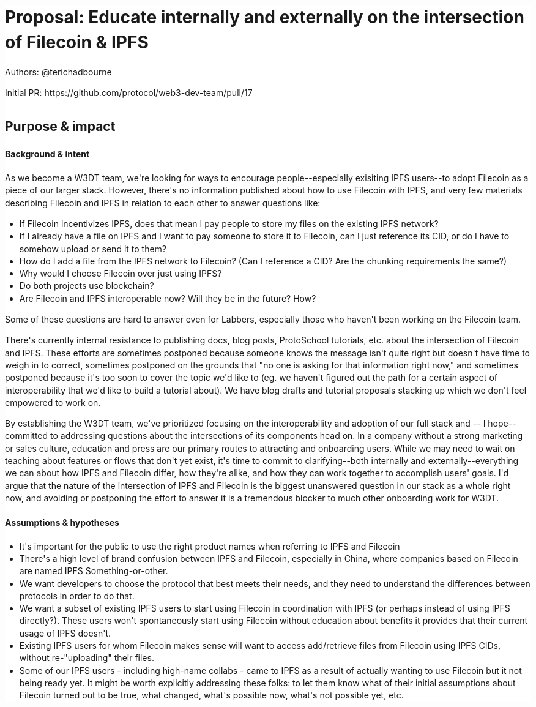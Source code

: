 # Proposal: Educate internally and externally on the intersection of Filecoin & IPFS

Authors: @terichadbourne

Initial PR: https://github.com/protocol/web3-dev-team/pull/17 





## Purpose &amp; impact 
#### Background &amp; intent

As we become a W3DT team, we're looking for ways to encourage people--especially exisiting IPFS users--to adopt Filecoin as a piece of our larger stack. However, there's no information published about how to use Filecoin with IPFS, and very few materials describing Filecoin and IPFS in relation to each other to answer questions like: 
- If Filecoin incentivizes IPFS, does that mean I pay people to store my files on the existing IPFS network? 
- If I already have a file on IPFS and I want to pay someone to store it to Filecoin, can I just reference its CID, or do I have to somehow upload or send it to them? 
- How do I add a file from the IPFS network to Filecoin? (Can I reference a CID? Are the chunking requirements the same?)
- Why would I choose Filecoin over just using IPFS? 
- Do both projects use blockchain? 
- Are Filecoin and IPFS interoperable now? Will they be in the future? How? 

Some of these questions are hard to answer even for Labbers, especially those who haven't been working on the Filecoin team. 

There's currently internal resistance to publishing docs, blog posts, ProtoSchool tutorials, etc. about the intersection of Filecoin and IPFS. These efforts are sometimes postponed because someone knows the message isn't quite right but doesn't have time to weigh in to correct, sometimes postponed on the grounds that "no one is asking for that information right now," and sometimes postponed because it's too soon to cover the topic we'd like to (eg. we haven't figured out the path for a certain aspect of interoperability that we'd like to build a tutorial about). We have blog drafts and tutorial proposals stacking up which we don't feel empowered to work on.

By establishing the W3DT team, we've prioritized focusing on the interoperability and adoption of our full stack and -- I hope-- committed to addressing questions about the intersections of its components head on. In a company without a strong marketing or sales culture, education and press are our primary routes to attracting and onboarding users. While we may need to wait on teaching about features or flows that don't yet exist, it's time to commit to clarifying--both internally and externally--everything we can about how IPFS and Filecoin differ, how they're alike, and how they can work together to accomplish users' goals. I'd argue that the nature of the intersection of IPFS and Filecoin is the biggest unanswered question in our stack as a whole right now, and avoiding or postponing the effort to answer it is a tremendous blocker to much other onboarding work for W3DT. 


#### Assumptions &amp; hypotheses
- It's important for the public to use the right product names when referring to IPFS and Filecoin
- There's a high level of brand confusion between IPFS and Filecoin, especially in China, where companies based on Filecoin are named IPFS Something-or-other.
- We want developers to choose the protocol that best meets their needs, and they need to understand the differences between protocols in order to do that. 
- We want a subset of existing IPFS users to start using Filecoin in coordination with IPFS (or perhaps instead of using IPFS directly?). These users won't spontaneously start using Filecoin without education about benefits it provides that their current usage of IPFS doesn't.
- Existing IPFS users for whom Filecoin makes sense will want to access add/retrieve files from Filecoin using IPFS CIDs, without re-"uploading" their files.
- Some of our IPFS users - including high-name collabs - came to IPFS as a result of actually wanting to use Filecoin but it not being ready yet. It might be worth explicitly addressing these folks: to let them know what of their initial assumptions about Filecoin turned out to be true, what changed, what's possible now, what's not possible yet, etc.